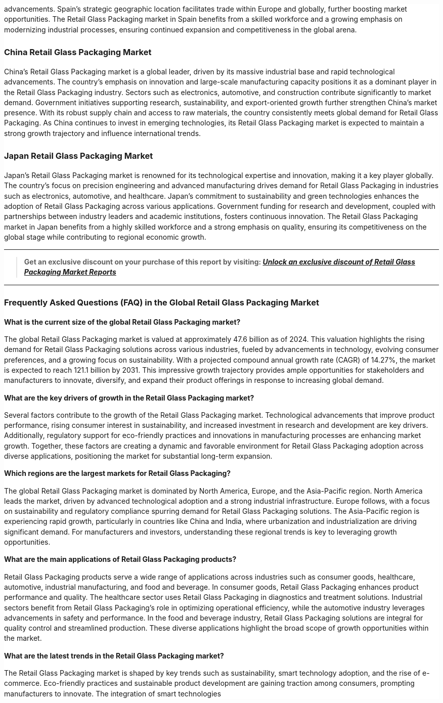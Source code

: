 advancements. Spain&rsquo;s strategic geographic location facilitates trade within Europe and globally, further boosting market opportunities. The Retail Glass Packaging market in Spain benefits from a skilled workforce and a growing emphasis on modernizing industrial processes, ensuring continued expansion and competitiveness in the global arena.</p><h3>China Retail Glass Packaging Market</h3><p>China&rsquo;s Retail Glass Packaging market is a global leader, driven by its massive industrial base and rapid technological advancements. The country&rsquo;s emphasis on innovation and large-scale manufacturing capacity positions it as a dominant player in the Retail Glass Packaging industry. Sectors such as electronics, automotive, and construction contribute significantly to market demand. Government initiatives supporting research, sustainability, and export-oriented growth further strengthen China&rsquo;s market presence. With its robust supply chain and access to raw materials, the country consistently meets global demand for Retail Glass Packaging. As China continues to invest in emerging technologies, its Retail Glass Packaging market is expected to maintain a strong growth trajectory and influence international trends.</p><h3>Japan Retail Glass Packaging Market</h3><p>Japan&rsquo;s Retail Glass Packaging market is renowned for its technological expertise and innovation, making it a key player globally. The country&rsquo;s focus on precision engineering and advanced manufacturing drives demand for Retail Glass Packaging in industries such as electronics, automotive, and healthcare. Japan&rsquo;s commitment to sustainability and green technologies enhances the adoption of Retail Glass Packaging across various applications. Government funding for research and development, coupled with partnerships between industry leaders and academic institutions, fosters continuous innovation. The Retail Glass Packaging market in Japan benefits from a highly skilled workforce and a strong emphasis on quality, ensuring its competitiveness on the global stage while contributing to regional economic growth.</p><hr /><blockquote><p><strong>Get an exclusive discount on your purchase of this report by visiting: <em><a href="://marketresearchpulse.com/ask-for-discount/53104?utm_source=Github&amp;utm_medium=022">Unlock an exclusive discount of Retail Glass Packaging Market Reports</a></em>&nbsp;</strong></p></blockquote><hr /><h3>Frequently Asked Questions (FAQ) in the Global Retail Glass Packaging Market</h3><p><strong>What is the current size of the global Retail Glass Packaging market?</strong></p><p>The global Retail Glass Packaging market is valued at approximately 47.6 billion as of 2024. This valuation highlights the rising demand for Retail Glass Packaging solutions across various industries, fueled by advancements in technology, evolving consumer preferences, and a growing focus on sustainability. With a projected compound annual growth rate (CAGR) of 14.27%, the market is expected to reach 121.1 billion by 2031. This impressive growth trajectory provides ample opportunities for stakeholders and manufacturers to innovate, diversify, and expand their product offerings in response to increasing global demand.</p><p><strong>What are the key drivers of growth in the Retail Glass Packaging market?</strong></p><p>Several factors contribute to the growth of the Retail Glass Packaging market. Technological advancements that improve product performance, rising consumer interest in sustainability, and increased investment in research and development are key drivers. Additionally, regulatory support for eco-friendly practices and innovations in manufacturing processes are enhancing market growth. Together, these factors are creating a dynamic and favorable environment for Retail Glass Packaging adoption across diverse applications, positioning the market for substantial long-term expansion.</p><p><strong>Which regions are the largest markets for Retail Glass Packaging?</strong></p><p>The global Retail Glass Packaging market is dominated by North America, Europe, and the Asia-Pacific region. North America leads the market, driven by advanced technological adoption and a strong industrial infrastructure. Europe follows, with a focus on sustainability and regulatory compliance spurring demand for Retail Glass Packaging solutions. The Asia-Pacific region is experiencing rapid growth, particularly in countries like China and India, where urbanization and industrialization are driving significant demand. For manufacturers and investors, understanding these regional trends is key to leveraging growth opportunities.</p><p><strong>What are the main applications of Retail Glass Packaging products?</strong></p><p>Retail Glass Packaging products serve a wide range of applications across industries such as consumer goods, healthcare, automotive, industrial manufacturing, and food and beverage. In consumer goods, Retail Glass Packaging enhances product performance and quality. The healthcare sector uses Retail Glass Packaging in diagnostics and treatment solutions. Industrial sectors benefit from Retail Glass Packaging&rsquo;s role in optimizing operational efficiency, while the automotive industry leverages advancements in safety and performance. In the food and beverage industry, Retail Glass Packaging solutions are integral for quality control and streamlined production. These diverse applications highlight the broad scope of growth opportunities within the market.</p><p><strong>What are the latest trends in the Retail Glass Packaging market?</strong></p><p>The Retail Glass Packaging market is shaped by key trends such as sustainability, smart technology adoption, and the rise of e-commerce. Eco-friendly practices and sustainable product development are gaining traction among consumers, prompting manufacturers to innovate. The integration of smart technologies